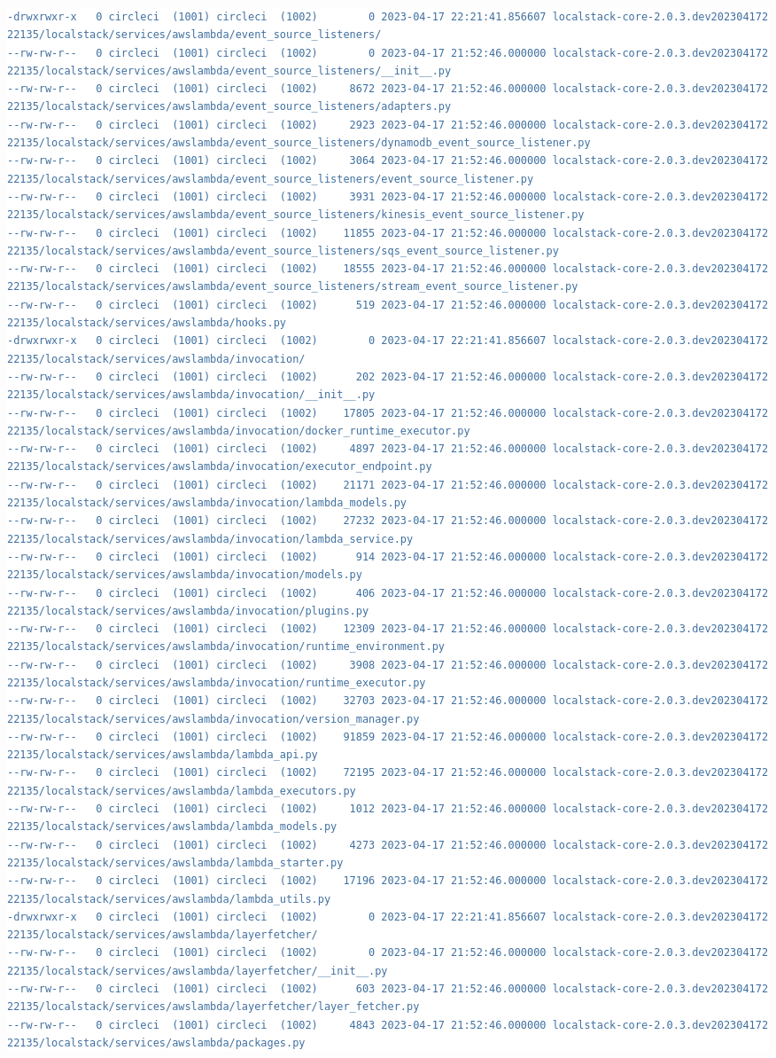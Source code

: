 ```diff
-drwxrwxr-x   0 circleci  (1001) circleci  (1002)        0 2023-04-17 22:21:41.856607 localstack-core-2.0.3.dev20230417222135/localstack/services/awslambda/event_source_listeners/
--rw-rw-r--   0 circleci  (1001) circleci  (1002)        0 2023-04-17 21:52:46.000000 localstack-core-2.0.3.dev20230417222135/localstack/services/awslambda/event_source_listeners/__init__.py
--rw-rw-r--   0 circleci  (1001) circleci  (1002)     8672 2023-04-17 21:52:46.000000 localstack-core-2.0.3.dev20230417222135/localstack/services/awslambda/event_source_listeners/adapters.py
--rw-rw-r--   0 circleci  (1001) circleci  (1002)     2923 2023-04-17 21:52:46.000000 localstack-core-2.0.3.dev20230417222135/localstack/services/awslambda/event_source_listeners/dynamodb_event_source_listener.py
--rw-rw-r--   0 circleci  (1001) circleci  (1002)     3064 2023-04-17 21:52:46.000000 localstack-core-2.0.3.dev20230417222135/localstack/services/awslambda/event_source_listeners/event_source_listener.py
--rw-rw-r--   0 circleci  (1001) circleci  (1002)     3931 2023-04-17 21:52:46.000000 localstack-core-2.0.3.dev20230417222135/localstack/services/awslambda/event_source_listeners/kinesis_event_source_listener.py
--rw-rw-r--   0 circleci  (1001) circleci  (1002)    11855 2023-04-17 21:52:46.000000 localstack-core-2.0.3.dev20230417222135/localstack/services/awslambda/event_source_listeners/sqs_event_source_listener.py
--rw-rw-r--   0 circleci  (1001) circleci  (1002)    18555 2023-04-17 21:52:46.000000 localstack-core-2.0.3.dev20230417222135/localstack/services/awslambda/event_source_listeners/stream_event_source_listener.py
--rw-rw-r--   0 circleci  (1001) circleci  (1002)      519 2023-04-17 21:52:46.000000 localstack-core-2.0.3.dev20230417222135/localstack/services/awslambda/hooks.py
-drwxrwxr-x   0 circleci  (1001) circleci  (1002)        0 2023-04-17 22:21:41.856607 localstack-core-2.0.3.dev20230417222135/localstack/services/awslambda/invocation/
--rw-rw-r--   0 circleci  (1001) circleci  (1002)      202 2023-04-17 21:52:46.000000 localstack-core-2.0.3.dev20230417222135/localstack/services/awslambda/invocation/__init__.py
--rw-rw-r--   0 circleci  (1001) circleci  (1002)    17805 2023-04-17 21:52:46.000000 localstack-core-2.0.3.dev20230417222135/localstack/services/awslambda/invocation/docker_runtime_executor.py
--rw-rw-r--   0 circleci  (1001) circleci  (1002)     4897 2023-04-17 21:52:46.000000 localstack-core-2.0.3.dev20230417222135/localstack/services/awslambda/invocation/executor_endpoint.py
--rw-rw-r--   0 circleci  (1001) circleci  (1002)    21171 2023-04-17 21:52:46.000000 localstack-core-2.0.3.dev20230417222135/localstack/services/awslambda/invocation/lambda_models.py
--rw-rw-r--   0 circleci  (1001) circleci  (1002)    27232 2023-04-17 21:52:46.000000 localstack-core-2.0.3.dev20230417222135/localstack/services/awslambda/invocation/lambda_service.py
--rw-rw-r--   0 circleci  (1001) circleci  (1002)      914 2023-04-17 21:52:46.000000 localstack-core-2.0.3.dev20230417222135/localstack/services/awslambda/invocation/models.py
--rw-rw-r--   0 circleci  (1001) circleci  (1002)      406 2023-04-17 21:52:46.000000 localstack-core-2.0.3.dev20230417222135/localstack/services/awslambda/invocation/plugins.py
--rw-rw-r--   0 circleci  (1001) circleci  (1002)    12309 2023-04-17 21:52:46.000000 localstack-core-2.0.3.dev20230417222135/localstack/services/awslambda/invocation/runtime_environment.py
--rw-rw-r--   0 circleci  (1001) circleci  (1002)     3908 2023-04-17 21:52:46.000000 localstack-core-2.0.3.dev20230417222135/localstack/services/awslambda/invocation/runtime_executor.py
--rw-rw-r--   0 circleci  (1001) circleci  (1002)    32703 2023-04-17 21:52:46.000000 localstack-core-2.0.3.dev20230417222135/localstack/services/awslambda/invocation/version_manager.py
--rw-rw-r--   0 circleci  (1001) circleci  (1002)    91859 2023-04-17 21:52:46.000000 localstack-core-2.0.3.dev20230417222135/localstack/services/awslambda/lambda_api.py
--rw-rw-r--   0 circleci  (1001) circleci  (1002)    72195 2023-04-17 21:52:46.000000 localstack-core-2.0.3.dev20230417222135/localstack/services/awslambda/lambda_executors.py
--rw-rw-r--   0 circleci  (1001) circleci  (1002)     1012 2023-04-17 21:52:46.000000 localstack-core-2.0.3.dev20230417222135/localstack/services/awslambda/lambda_models.py
--rw-rw-r--   0 circleci  (1001) circleci  (1002)     4273 2023-04-17 21:52:46.000000 localstack-core-2.0.3.dev20230417222135/localstack/services/awslambda/lambda_starter.py
--rw-rw-r--   0 circleci  (1001) circleci  (1002)    17196 2023-04-17 21:52:46.000000 localstack-core-2.0.3.dev20230417222135/localstack/services/awslambda/lambda_utils.py
-drwxrwxr-x   0 circleci  (1001) circleci  (1002)        0 2023-04-17 22:21:41.856607 localstack-core-2.0.3.dev20230417222135/localstack/services/awslambda/layerfetcher/
--rw-rw-r--   0 circleci  (1001) circleci  (1002)        0 2023-04-17 21:52:46.000000 localstack-core-2.0.3.dev20230417222135/localstack/services/awslambda/layerfetcher/__init__.py
--rw-rw-r--   0 circleci  (1001) circleci  (1002)      603 2023-04-17 21:52:46.000000 localstack-core-2.0.3.dev20230417222135/localstack/services/awslambda/layerfetcher/layer_fetcher.py
--rw-rw-r--   0 circleci  (1001) circleci  (1002)     4843 2023-04-17 21:52:46.000000 localstack-core-2.0.3.dev20230417222135/localstack/services/awslambda/packages.py
```